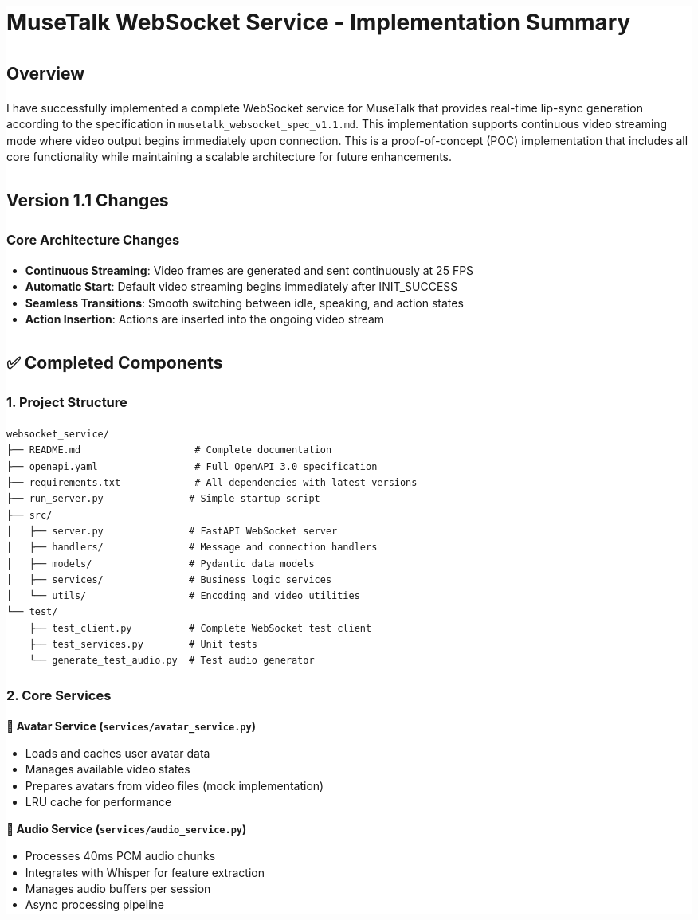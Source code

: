 # MuseTalk WebSocket Service - Implementation Summary

## Overview

I have successfully implemented a complete WebSocket service for MuseTalk that provides real-time lip-sync generation according to the specification in `musetalk_websocket_spec_v1.1.md`. This implementation supports continuous video streaming mode where video output begins immediately upon connection. This is a proof-of-concept (POC) implementation that includes all core functionality while maintaining a scalable architecture for future enhancements.

## Version 1.1 Changes

### Core Architecture Changes
- **Continuous Streaming**: Video frames are generated and sent continuously at 25 FPS
- **Automatic Start**: Default video streaming begins immediately after INIT_SUCCESS
- **Seamless Transitions**: Smooth switching between idle, speaking, and action states
- **Action Insertion**: Actions are inserted into the ongoing video stream

## ✅ Completed Components

### 1. Project Structure
```
websocket_service/
├── README.md                    # Complete documentation
├── openapi.yaml                 # Full OpenAPI 3.0 specification
├── requirements.txt             # All dependencies with latest versions
├── run_server.py               # Simple startup script
├── src/
│   ├── server.py               # FastAPI WebSocket server
│   ├── handlers/               # Message and connection handlers
│   ├── models/                 # Pydantic data models
│   ├── services/               # Business logic services
│   └── utils/                  # Encoding and video utilities
└── test/
    ├── test_client.py          # Complete WebSocket test client
    ├── test_services.py        # Unit tests
    └── generate_test_audio.py  # Test audio generator
```

### 2. Core Services

**🔧 Avatar Service (`services/avatar_service.py`)**
- Loads and caches user avatar data
- Manages available video states
- Prepares avatars from video files (mock implementation)
- LRU cache for performance

**🎵 Audio Service (`services/audio_service.py`)**
- Processes 40ms PCM audio chunks
- Integrates with Whisper for feature extraction
- Manages audio buffers per session
- Async processing pipeline
